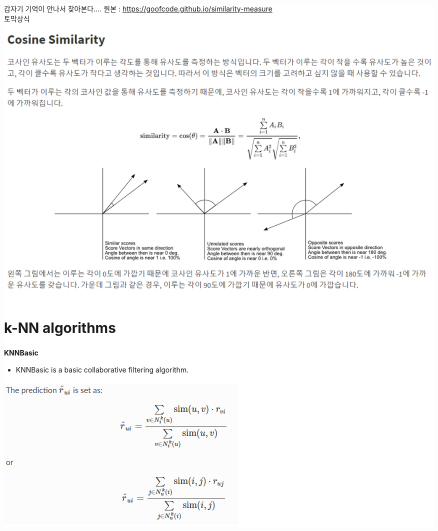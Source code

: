 갑자기 기억이 안나서 찾아본다....  원본 : https://goofcode.github.io/similarity-measure  
토막상식

![image.png](/assets/images/Surprise_basic_02/cosine.png)

# k-NN algorithms
**KNNBasic**  
- KNNBasic is a basic collaborative filtering algorithm.

![image.png](/assets/images/Surprise_basic_02/knnbasic.png)
